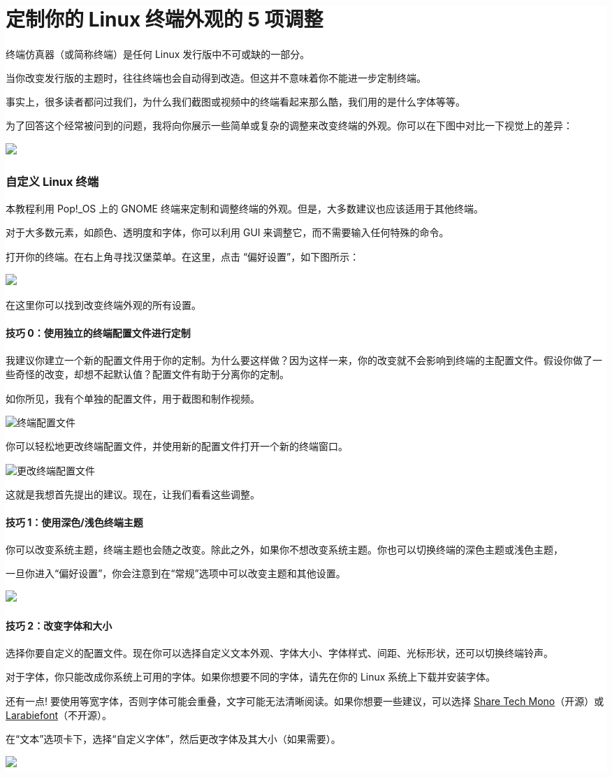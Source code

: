 [#]: collector: (lujun9972)
[#]: translator: (wxy)
[#]: reviewer: (wxy)
[#]: publisher: ( )
[#]: url: ( )
[#]: subject: (5 Tweaks to Customize the Look of Your Linux Terminal)
[#]: via: (https://itsfoss.com/customize-linux-terminal/)
[#]: author: (Ankush Das https://itsfoss.com/author/ankush/)

定制你的 Linux 终端外观的 5 项调整
======

终端仿真器（或简称终端）是任何 Linux 发行版中不可或缺的一部分。

当你改变发行版的主题时，往往终端也会自动得到改造。但这并不意味着你不能进一步定制终端。

事实上，很多读者都问过我们，为什么我们截图或视频中的终端看起来那么酷，我们用的是什么字体等等。

为了回答这个经常被问到的问题，我将向你展示一些简单或复杂的调整来改变终端的外观。你可以在下图中对比一下视觉上的差异：

![][1]

### 自定义 Linux 终端

本教程利用 Pop!_OS 上的 GNOME 终端来定制和调整终端的外观。但是，大多数建议也应该适用于其他终端。

对于大多数元素，如颜色、透明度和字体，你可以利用 GUI 来调整它，而不需要输入任何特殊的命令。

打开你的终端。在右上角寻找汉堡菜单。在这里，点击 “偏好设置”，如下图所示：

![][2]

在这里你可以找到改变终端外观的所有设置。

#### 技巧 0：使用独立的终端配置文件进行定制

我建议你建立一个新的配置文件用于你的定制。为什么要这样做？因为这样一来，你的改变就不会影响到终端的主配置文件。假设你做了一些奇怪的改变，却想不起默认值？配置文件有助于分离你的定制。

如你所见，我有个单独的配置文件，用于截图和制作视频。

![终端配置文件][3]

你可以轻松地更改终端配置文件，并使用新的配置文件打开一个新的终端窗口。

![更改终端配置文件][4]

这就是我想首先提出的建议。现在，让我们看看这些调整。

#### 技巧 1：使用深色/浅色终端主题

你可以改变系统主题，终端主题也会随之改变。除此之外，如果你不想改变系统主题。你也可以切换终端的深色主题或浅色主题，

一旦你进入“偏好设置”，你会注意到在“常规”选项中可以改变主题和其他设置。

![][5]

#### 技巧 2：改变字体和大小

选择你要自定义的配置文件。现在你可以选择自定义文本外观、字体大小、字体样式、间距、光标形状，还可以切换终端铃声。

对于字体，你只能改成你系统上可用的字体。如果你想要不同的字体，请先在你的 Linux 系统上下载并安装字体。

还有一点! 要使用等宽字体，否则字体可能会重叠，文字可能无法清晰阅读。如果你想要一些建议，可以选择 [Share Tech Mono][6]（开源）或 [Larabiefont][7]（不开源）。

在“文本”选项卡下，选择“自定义字体”，然后更改字体及其大小（如果需要）。

![][8]


[a]: https://itsfoss.com/author/ankush/
[b]: https://github.com/lujun9972
[1]: https://i1.wp.com/itsfoss.com/wp-content/uploads/2021/02/default-terminal.jpg?resize=773%2C493&ssl=1
[2]: https://i2.wp.com/itsfoss.com/wp-content/uploads/2021/01/linux-terminal-preferences.jpg?resize=800%2C350&ssl=1
[3]: https://i0.wp.com/itsfoss.com/wp-content/uploads/2021/02/terminal-profiles.jpg?resize=800%2C619&ssl=1
[4]: https://i2.wp.com/itsfoss.com/wp-content/uploads/2021/02/change-terminal-profile.jpg?resize=796%2C347&ssl=1
[5]: https://i2.wp.com/itsfoss.com/wp-content/uploads/2021/01/terminal-theme.jpg?resize=800%2C363&ssl=1
[6]: https://fonts.google.com/specimen/Share+Tech+Mono
[7]: https://www.dafont.com/larabie-font.font
[8]: https://i1.wp.com/itsfoss.com/wp-content/uploads/2021/01/terminal-customization-1.jpg?resize=800%2C500&ssl=1
[9]: https://i2.wp.com/itsfoss.com/wp-content/uploads/2021/01/terminal-color-customization.jpg?resize=759%2C607&ssl=1
[10]: https://i2.wp.com/itsfoss.com/wp-content/uploads/2021/01/linux-terminal.jpg?resize=800%2C571&ssl=1
[11]: https://itsfoss.com/change-hostname-ubuntu/
[12]: https://i2.wp.com/itsfoss.com/wp-content/uploads/2021/01/itsfoss-hostname.jpg?resize=800%2C188&ssl=1
[13]: https://itsfoss.com/cdn-cgi/l/email-protection
[14]: https://linux.die.net/man/1/bash
[15]: https://i0.wp.com/itsfoss.com/wp-content/uploads/2021/01/terminal-bash-prompt-customization.jpg?resize=800%2C190&ssl=1
[16]: https://i0.wp.com/itsfoss.com/wp-content/uploads/2021/01/linux-terminal-customization-1s.jpg?resize=800%2C158&ssl=1
[17]: https://i1.wp.com/itsfoss.com/wp-content/uploads/2021/01/bashrch-customization-terminal.png?resize=800%2C615&ssl=1
[18]: https://itsfoss.com/pywal/
[19]: https://i2.wp.com/itsfoss.com/wp-content/uploads/2020/08/wallpy-2.jpg?resize=800%2C442&ssl=1
[20]: https://i0.wp.com/itsfoss.com/wp-content/uploads/2020/08/pywal-linux.jpg?fit=800%2C450&ssl=1
[21]: https://itsfoss.com/install-bash-on-windows/